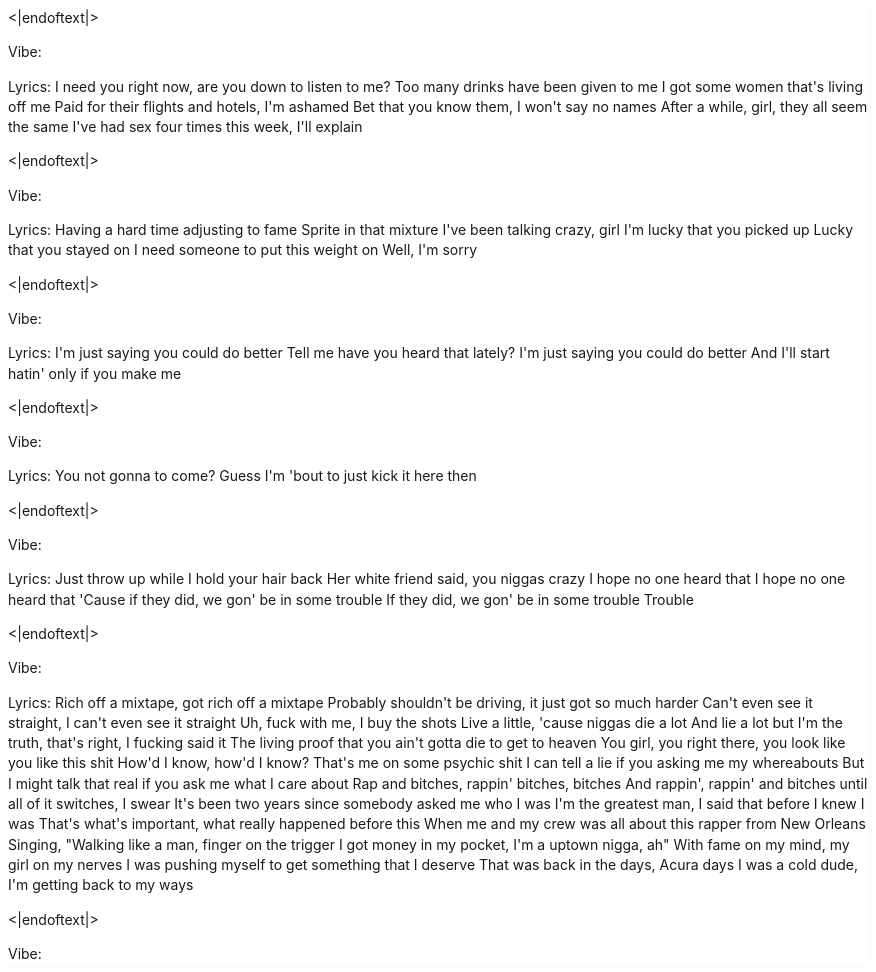 <|endoftext|>

Vibe: 

Lyrics: I need you right now, are you down to listen to me?  <endl>Too many drinks have been given to me  <endl>I got some women that's living off me  <endl>Paid for their flights and hotels, I'm ashamed  <endl>Bet that you know them, I won't say no names  <endl>After a while, girl, they all seem the same  <endl>I've had sex four times this week, I'll explain<endl>

<|endoftext|>

Vibe: 

Lyrics: Having a hard time adjusting to fame  <endl>Sprite in that mixture  <endl>I've been talking crazy, girl  <endl>I'm lucky that you picked up  <endl>Lucky that you stayed on  <endl>I need someone to put this weight on  <endl>Well, I'm sorry<endl>

<|endoftext|>

Vibe: 

Lyrics: I'm just saying you could do better  <endl>Tell me have you heard that lately?  <endl>I'm just saying you could do better  <endl>And I'll start hatin' only if you make me<endl>

<|endoftext|>

Vibe: 

Lyrics: You not gonna to come?  <endl>Guess I'm 'bout to just kick it here then<endl>

<|endoftext|>

Vibe: 

Lyrics: Just throw up while I hold your hair back  <endl>Her white friend said, you niggas crazy  <endl>I hope no one heard that  <endl>I hope no one heard that  <endl>'Cause if they did, we gon' be in some trouble  <endl>If they did, we gon' be in some trouble  <endl>Trouble<endl>

<|endoftext|>

Vibe: 

Lyrics: Rich off a mixtape, got rich off a mixtape  <endl>Probably shouldn't be driving, it just got so much harder  <endl>Can't even see it straight, I can't even see it straight  <endl>Uh, fuck with me, I buy the shots  <endl>Live a little, 'cause niggas die a lot  <endl>And lie a lot but I'm the truth, that's right, I fucking said it  <endl>The living proof that you ain't gotta die to get to heaven  <endl>You girl, you right there, you look like you like this shit  <endl>How'd I know, how'd I know? That's me on some psychic shit  <endl>I can tell a lie if you asking me my whereabouts  <endl>But I might talk that real if you ask me what I care about  <endl>Rap and bitches, rappin' bitches, bitches  <endl>And rappin', rappin' and bitches until all of it switches, I swear  <endl>It's been two years since somebody asked me who I was  <endl>I'm the greatest man, I said that before I knew I was  <endl>That's what's important, what really happened before this  <endl>When me and my crew was all about this rapper from New Orleans  <endl>Singing, "Walking like a man, finger on the trigger  <endl>I got money in my pocket, I'm a uptown nigga, ah"  <endl>With fame on my mind, my girl on my nerves  <endl>I was pushing myself to get something that I deserve  <endl>That was back in the days, Acura days  <endl>I was a cold dude, I'm getting back to my ways<endl>

<|endoftext|>

Vibe: 
